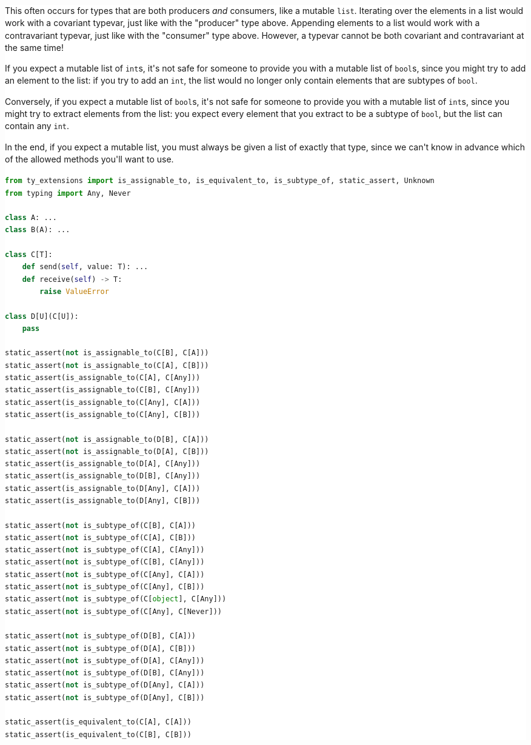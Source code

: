 This often occurs for types that are both producers _and_ consumers, like a mutable `list`.
Iterating over the elements in a list would work with a covariant typevar, just like with the
"producer" type above. Appending elements to a list would work with a contravariant typevar, just
like with the "consumer" type above. However, a typevar cannot be both covariant and contravariant
at the same time!

If you expect a mutable list of `int`s, it's not safe for someone to provide you with a mutable list
of `bool`s, since you might try to add an element to the list: if you try to add an `int`, the list
would no longer only contain elements that are subtypes of `bool`.

Conversely, if you expect a mutable list of `bool`s, it's not safe for someone to provide you with a
mutable list of `int`s, since you might try to extract elements from the list: you expect every
element that you extract to be a subtype of `bool`, but the list can contain any `int`.

In the end, if you expect a mutable list, you must always be given a list of exactly that type,
since we can't know in advance which of the allowed methods you'll want to use.

```py
from ty_extensions import is_assignable_to, is_equivalent_to, is_subtype_of, static_assert, Unknown
from typing import Any, Never

class A: ...
class B(A): ...

class C[T]:
    def send(self, value: T): ...
    def receive(self) -> T:
        raise ValueError

class D[U](C[U]):
    pass

static_assert(not is_assignable_to(C[B], C[A]))
static_assert(not is_assignable_to(C[A], C[B]))
static_assert(is_assignable_to(C[A], C[Any]))
static_assert(is_assignable_to(C[B], C[Any]))
static_assert(is_assignable_to(C[Any], C[A]))
static_assert(is_assignable_to(C[Any], C[B]))

static_assert(not is_assignable_to(D[B], C[A]))
static_assert(not is_assignable_to(D[A], C[B]))
static_assert(is_assignable_to(D[A], C[Any]))
static_assert(is_assignable_to(D[B], C[Any]))
static_assert(is_assignable_to(D[Any], C[A]))
static_assert(is_assignable_to(D[Any], C[B]))

static_assert(not is_subtype_of(C[B], C[A]))
static_assert(not is_subtype_of(C[A], C[B]))
static_assert(not is_subtype_of(C[A], C[Any]))
static_assert(not is_subtype_of(C[B], C[Any]))
static_assert(not is_subtype_of(C[Any], C[A]))
static_assert(not is_subtype_of(C[Any], C[B]))
static_assert(not is_subtype_of(C[object], C[Any]))
static_assert(not is_subtype_of(C[Any], C[Never]))

static_assert(not is_subtype_of(D[B], C[A]))
static_assert(not is_subtype_of(D[A], C[B]))
static_assert(not is_subtype_of(D[A], C[Any]))
static_assert(not is_subtype_of(D[B], C[Any]))
static_assert(not is_subtype_of(D[Any], C[A]))
static_assert(not is_subtype_of(D[Any], C[B]))

static_assert(is_equivalent_to(C[A], C[A]))
static_assert(is_equivalent_to(C[B], C[B]))
```

[linear-time-variance-talk]: https://www.youtube.com/watch?v=7uixlNTOY4s&t=9705s
[spec]: https://typing.python.org/en/latest/spec/generics.html#variance
[typeis-spec]: https://typing.python.org/en/latest/spec/narrowing.html#typeis